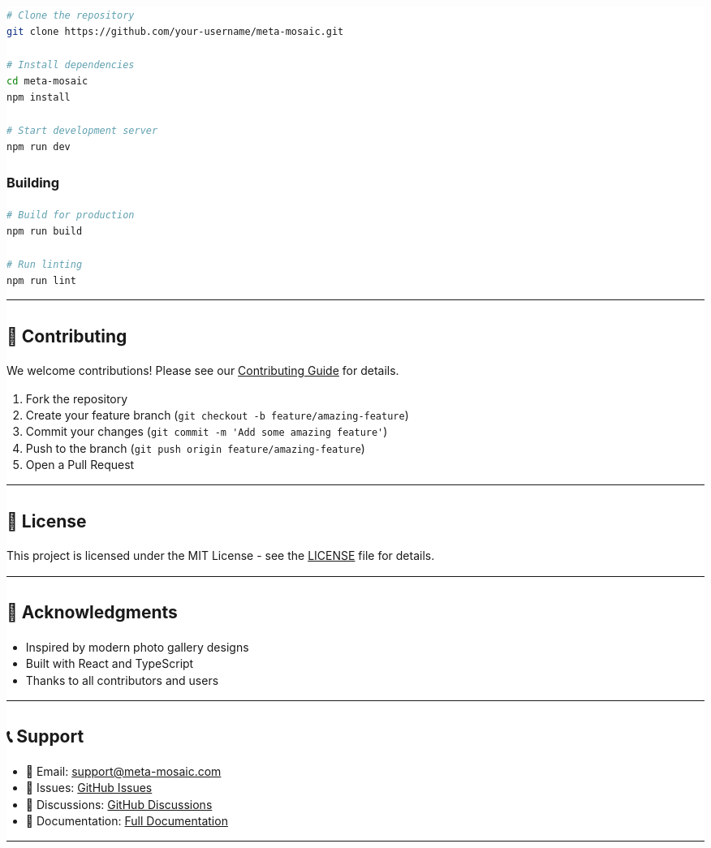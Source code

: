 ```bash
# Clone the repository
git clone https://github.com/your-username/meta-mosaic.git

# Install dependencies
cd meta-mosaic
npm install

# Start development server
npm run dev
```

### Building

```bash
# Build for production
npm run build

# Run linting
npm run lint
```

---

## 🤝 Contributing

We welcome contributions! Please see our [Contributing Guide](CONTRIBUTING.md) for details.

1. Fork the repository
2. Create your feature branch (`git checkout -b feature/amazing-feature`)
3. Commit your changes (`git commit -m 'Add some amazing feature'`)
4. Push to the branch (`git push origin feature/amazing-feature`)
5. Open a Pull Request

---

## 📝 License

This project is licensed under the MIT License - see the [LICENSE](LICENSE) file for details.

---

## 🙏 Acknowledgments

- Inspired by modern photo gallery designs
- Built with React and TypeScript
- Thanks to all contributors and users

---

## 📞 Support

- 📧 Email: support@meta-mosaic.com
- 🐛 Issues: [GitHub Issues](https://github.com/your-username/meta-mosaic/issues)
- 💬 Discussions: [GitHub Discussions](https://github.com/your-username/meta-mosaic/discussions)
- 📖 Documentation: [Full Documentation](https://meta-mosaic.dev)

---